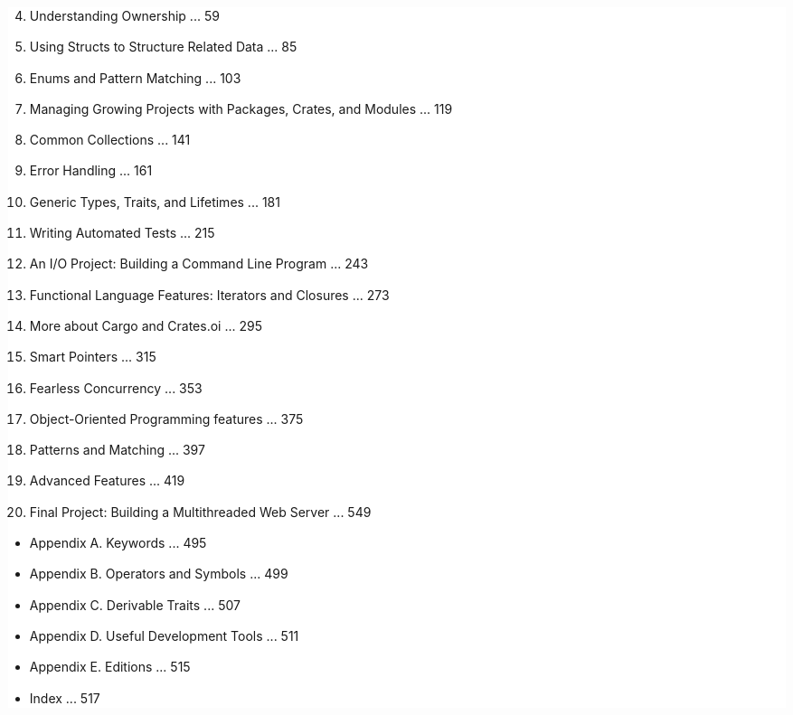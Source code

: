 4. Understanding Ownership ... 59

5. Using Structs to Structure Related Data ... 85

6. Enums and Pattern Matching ... 103

7. Managing Growing Projects with Packages, Crates, and Modules ... 119

8. Common Collections ... 141

9. Error Handling ... 161

10. Generic Types, Traits, and Lifetimes ... 181

11. Writing Automated Tests ... 215

12. An I/O Project: Building a Command Line Program ... 243

13. Functional Language Features: Iterators and Closures ... 273

14. More about Cargo and Crates.oi ... 295

15. Smart Pointers ... 315

16. Fearless Concurrency ... 353

17. Object-Oriented Programming features ... 375

18. Patterns and Matching ... 397

19. Advanced Features ... 419

20. Final Project: Building a Multithreaded Web Server ... 549

- Appendix A. Keywords ... 495

- Appendix B. Operators and Symbols ... 499

- Appendix C. Derivable Traits ... 507

- Appendix D. Useful Development Tools ... 511

- Appendix E. Editions ... 515

- Index ... 517
